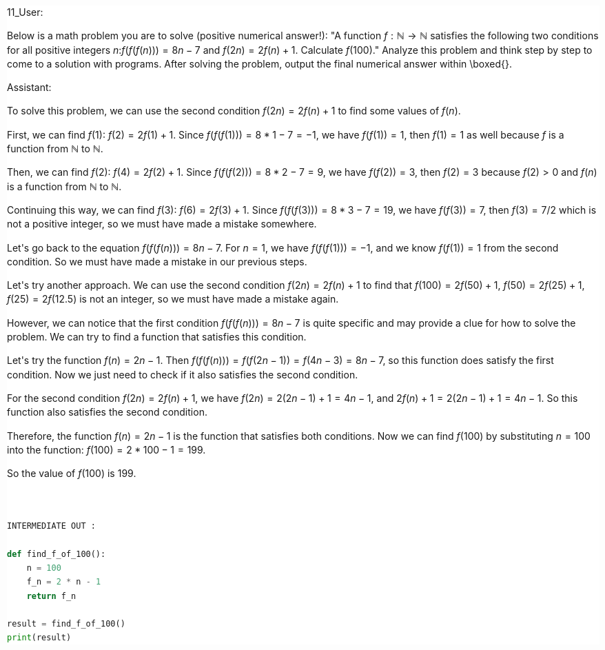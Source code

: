 11_User:


Below is a math problem you are to solve (positive numerical answer!):
"A function $f: \mathbb N \to \mathbb N$ satisfies the following two conditions for all positive integers $n$:$f(f(f(n)))=8n-7$ and $f(2n)=2f(n)+1$. Calculate $f(100)$."
Analyze this problem and think step by step to come to a solution with programs. After solving the problem, output the final numerical answer within \boxed{}.

Assistant:

 To solve this problem, we can use the second condition $f(2n) = 2f(n) + 1$ to find some values of $f(n)$. 

First, we can find $f(1)$: $f(2) = 2f(1) + 1$. Since $f(f(f(1))) = 8*1 - 7 = -1$, we have $f(f(1)) = 1$, then $f(1) = 1$ as well because $f$ is a function from $\mathbb N$ to $\mathbb N$.

Then, we can find $f(2)$: $f(4) = 2f(2) + 1$. Since $f(f(f(2))) = 8*2 - 7 = 9$, we have $f(f(2)) = 3$, then $f(2) = 3$ because $f(2) > 0$ and $f(n)$ is a function from $\mathbb N$ to $\mathbb N$.

Continuing this way, we can find $f(3)$: $f(6) = 2f(3) + 1$. Since $f(f(f(3))) = 8*3 - 7 = 19$, we have $f(f(3)) = 7$, then $f(3) = 7/2$ which is not a positive integer, so we must have made a mistake somewhere.

Let's go back to the equation $f(f(f(n))) = 8n - 7$. For $n = 1$, we have $f(f(f(1))) = -1$, and we know $f(f(1)) = 1$ from the second condition. So we must have made a mistake in our previous steps.

Let's try another approach. We can use the second condition $f(2n) = 2f(n) + 1$ to find that $f(100) = 2f(50) + 1$, $f(50) = 2f(25) + 1$, $f(25) = 2f(12.5)$ is not an integer, so we must have made a mistake again.

However, we can notice that the first condition $f(f(f(n))) = 8n - 7$ is quite specific and may provide a clue for how to solve the problem. We can try to find a function that satisfies this condition. 

Let's try the function $f(n) = 2n - 1$. Then $f(f(f(n))) = f(f(2n - 1)) = f(4n - 3) = 8n - 7$, so this function does satisfy the first condition. Now we just need to check if it also satisfies the second condition. 

For the second condition $f(2n) = 2f(n) + 1$, we have $f(2n) = 2(2n - 1) + 1 = 4n - 1$, and $2f(n) + 1 = 2(2n - 1) + 1 = 4n - 1$. So this function also satisfies the second condition.

Therefore, the function $f(n) = 2n - 1$ is the function that satisfies both conditions. Now we can find $f(100)$ by substituting $n = 100$ into the function: $f(100) = 2*100 - 1 = 199$.

So the value of $f(100)$ is 199.

```python


INTERMEDIATE OUT :

def find_f_of_100():
    n = 100
    f_n = 2 * n - 1
    return f_n

result = find_f_of_100()
print(result)
```
